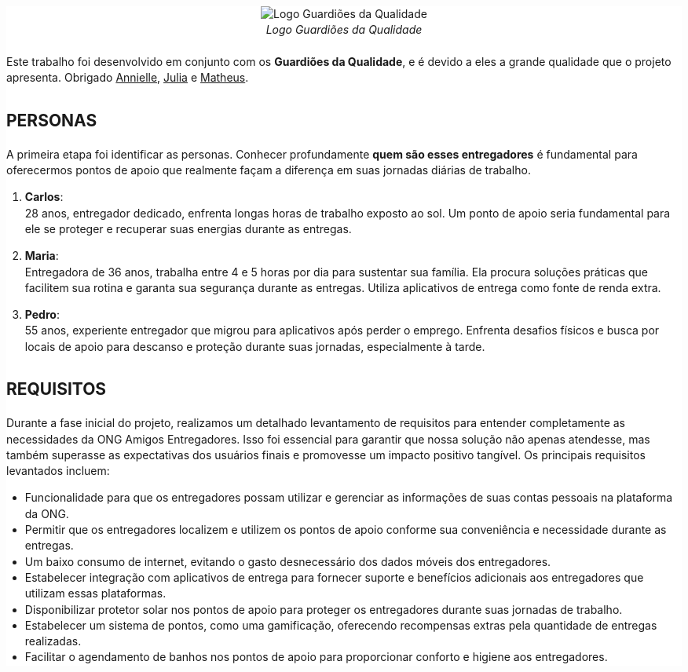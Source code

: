 <div align="center">
  <picture>
    <source srcset="https://github.com/rodrigomolter/portfolio/assets/57466763/8203fec7-931b-4392-b695-73bfbf2d3197" media="(prefers-color-scheme: light)">
    <img src="https://github.com/rodrigomolter/portfolio/assets/57466763/90e427e8-3aae-4a2a-b2e8-422967ef0dfc" alt="Logo Guardiões da Qualidade" width="300">
  </picture>
  <br><i>Logo Guardiões da Qualidade</i>
</div>
<br>
Este trabalho foi desenvolvido em conjunto com os <strong>Guardiões da Qualidade</strong>, e é devido a eles a grande qualidade que o projeto apresenta. Obrigado <a href="https://www.linkedin.com/in/annielle-crispim/">Annielle</a>, <a href="https://www.linkedin.com/in/juliarobaina/">Julia</a> e <a href="https://www.linkedin.com/in/matheusviniciusfp">Matheus</a>.

## PERSONAS
A primeira etapa foi identificar as personas. Conhecer profundamente **quem são esses entregadores** é fundamental para oferecermos pontos de apoio que realmente façam a diferença em suas jornadas diárias de trabalho.

1. **Carlos**:<br>
28 anos, entregador dedicado, enfrenta longas horas de trabalho exposto ao sol. Um ponto de apoio seria fundamental para ele se proteger e recuperar suas energias durante as entregas.

2. **Maria**: <br>
Entregadora de 36 anos, trabalha entre 4 e 5 horas por dia para sustentar sua família. Ela procura soluções práticas que facilitem sua rotina e garanta sua segurança durante as entregas. Utiliza aplicativos de entrega como fonte de renda extra.

3. **Pedro**: <br>
55 anos, experiente entregador que migrou para aplicativos após perder o emprego. Enfrenta desafios físicos e busca por locais de apoio para descanso e proteção durante suas jornadas, especialmente à tarde.

## REQUISITOS
Durante a fase inicial do projeto, realizamos um detalhado levantamento de requisitos para entender completamente as necessidades da ONG Amigos Entregadores. Isso foi essencial para garantir que nossa solução não apenas atendesse, mas também superasse as expectativas dos usuários finais e promovesse um impacto positivo tangível. Os principais requisitos levantados incluem:

  - Funcionalidade para que os entregadores possam utilizar e gerenciar as informações de suas contas pessoais na plataforma da ONG.
  - Permitir que os entregadores localizem e utilizem os pontos de apoio conforme sua conveniência e necessidade durante as entregas.
  - Um baixo consumo de internet, evitando o gasto desnecessário dos dados móveis dos entregadores.
  - Estabelecer integração com aplicativos de entrega para fornecer suporte e benefícios adicionais aos entregadores que utilizam essas plataformas.
  - Disponibilizar protetor solar nos pontos de apoio para proteger os entregadores durante suas jornadas de trabalho.
  - Estabelecer um sistema de pontos, como uma gamificação, oferecendo recompensas extras pela quantidade de entregas realizadas.
  - Facilitar o agendamento de banhos nos pontos de apoio para proporcionar conforto e higiene aos entregadores.
